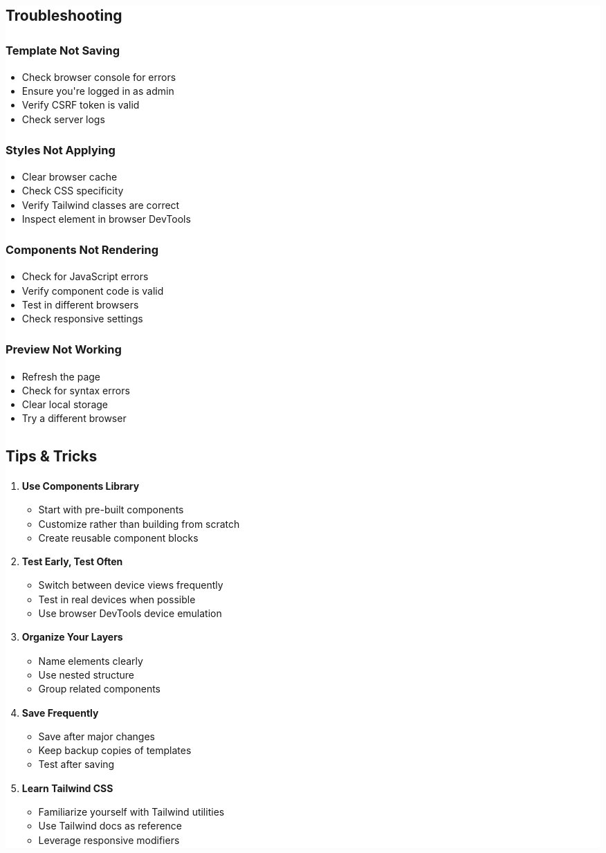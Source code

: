 ## Troubleshooting

### Template Not Saving
- Check browser console for errors
- Ensure you're logged in as admin
- Verify CSRF token is valid
- Check server logs

### Styles Not Applying
- Clear browser cache
- Check CSS specificity
- Verify Tailwind classes are correct
- Inspect element in browser DevTools

### Components Not Rendering
- Check for JavaScript errors
- Verify component code is valid
- Test in different browsers
- Check responsive settings

### Preview Not Working
- Refresh the page
- Check for syntax errors
- Clear local storage
- Try a different browser

## Tips & Tricks

1. **Use Components Library**
   - Start with pre-built components
   - Customize rather than building from scratch
   - Create reusable component blocks

2. **Test Early, Test Often**
   - Switch between device views frequently
   - Test in real devices when possible
   - Use browser DevTools device emulation

3. **Organize Your Layers**
   - Name elements clearly
   - Use nested structure
   - Group related components

4. **Save Frequently**
   - Save after major changes
   - Keep backup copies of templates
   - Test after saving

5. **Learn Tailwind CSS**
   - Familiarize yourself with Tailwind utilities
   - Use Tailwind docs as reference
   - Leverage responsive modifiers
